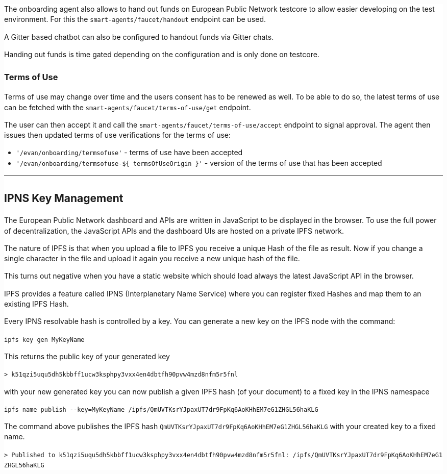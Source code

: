 The onboarding agent also allows to hand out funds on European Public Network testcore to allow easier developing on the test environment. For this the `smart-agents/faucet/handout` endpoint can be used.

A Gitter based chatbot can also be configured to handout funds via Gitter chats.

Handing out funds is time gated depending on the configuration and is only done on testcore.

### Terms of Use

Terms of use may change over time and the users consent has to be renewed as well. To be able to do so, the latest terms of use can be fetched with the `smart-agents/faucet/terms-of-use/get` endpoint.

The user can then accept it and call the `smart-agents/faucet/terms-of-use/accept` endpoint to signal approval. The agent then issues then updated terms of use verifications for the terms of use:

- `'/evan/onboarding/termsofuse'` - terms of use have been accepted
- `'/evan/onboarding/termsofuse-${ termsOfUseOrigin }'` - version of the terms of use that has been accepted

---

## IPNS Key Management

The European Public Network dashboard and APIs are written in JavaScript to be displayed in the browser. To use the full power of decentralization, the JavaScript APIs and the dashboard UIs are hosted on a private IPFS network.

The nature of IPFS is that when you upload a file to IPFS you receive a unique Hash of the file as result. Now if you change a single character in the file and upload it again you receive a new unique hash of the file.

This turns out negative when you have a static website which should load always the latest JavaScript API in the browser.

IPFS provides a feature called IPNS (Interplanetary Name Service) where you can register fixed Hashes and map them to an existing IPFS Hash.

Every IPNS resolvable hash is controlled by a key. You can generate a new key on the IPFS node with the command:

`ipfs key gen MyKeyName`

This returns the public key of your generated key

`> k51qzi5uqu5dh5kbbff1ucw3ksphpy3vxx4en4dbtfh90pvw4mzd8nfm5r5fnl`

with your new generated key you can now publish a given IPFS hash (of your document) to a fixed key in the IPNS namespace

`ipfs name publish --key=MyKeyName /ipfs/QmUVTKsrYJpaxUT7dr9FpKq6AoKHhEM7eG1ZHGL56haKLG`

The command above publishes the IPFS hash `QmUVTKsrYJpaxUT7dr9FpKq6AoKHhEM7eG1ZHGL56haKLG` with your created key to a fixed name.

`> Published to k51qzi5uqu5dh5kbbff1ucw3ksphpy3vxx4en4dbtfh90pvw4mzd8nfm5r5fnl: /ipfs/QmUVTKsrYJpaxUT7dr9FpKq6AoKHhEM7eG1ZHGL56haKLG`
